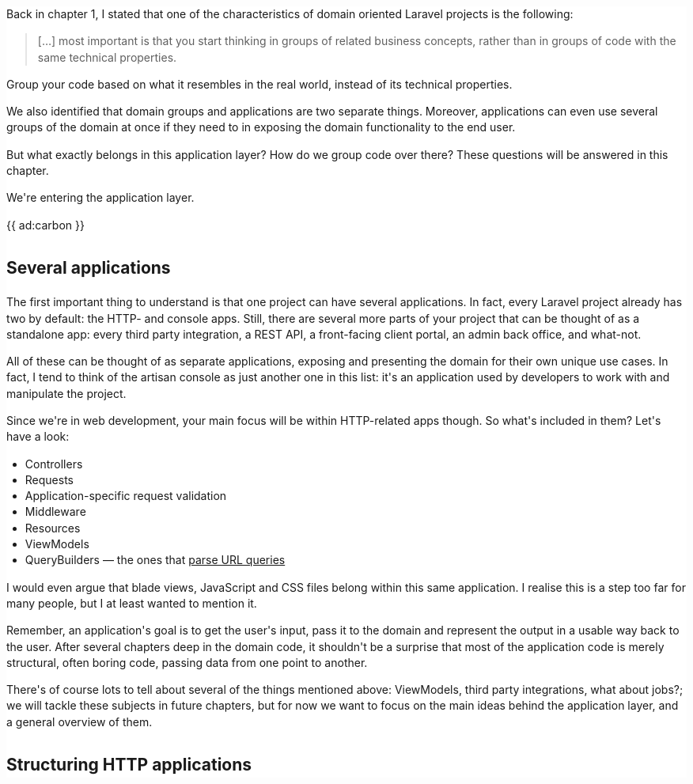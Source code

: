 Back in chapter 1, I stated that one of the characteristics of domain oriented Laravel projects is the following:

> […] most important is that you start thinking in groups of related business concepts, rather than in groups of code with the same technical properties.

Group your code based on what it resembles in the real world, instead of its technical properties.

We also identified that domain groups and applications are two separate things. Moreover, applications can even use 
several groups of the domain at once if they need to in exposing the domain functionality to the end user.

But what exactly belongs in this application layer? How do we group code over there? These questions will be answered in this chapter. 

We're entering the application layer.

{{ ad:carbon }}

## Several applications

The first important thing to understand is that one project can have several applications. In fact, every Laravel project already has two by default: the HTTP- and console apps. Still, there are several more parts of your project that can be thought of as a standalone app: every third party integration, a REST API, a front-facing client portal, an admin back office, and what-not.

All of these can be thought of as separate applications, exposing and presenting the domain for their own unique use cases. In fact, I tend to think of the artisan console as just another one in this list: it's an application used by developers to work with and manipulate the project.

Since we're in web development, your main focus will be within HTTP-related apps though. So what's included in them? Let's have a look:

- Controllers
- Requests
- Application-specific request validation
- Middleware
- Resources
- ViewModels
- QueryBuilders — the ones that [parse URL queries](*https://github.com/spatie/laravel-query-builder)

I would even argue that blade views, JavaScript and CSS files belong within this same application. I realise this is a step too far for many people, but I at least wanted to mention it.

Remember, an application's goal is to get the user's input, pass it to the domain and represent the output in a usable way back to the user. After several chapters deep in the domain code, it shouldn't be a surprise that most of the application code is merely structural, often boring code, passing data from one point to another.

There's of course lots to tell about several of the things mentioned above: ViewModels, third party integrations, what about jobs?; we will tackle these subjects in future chapters, but for now we want to focus on the main ideas behind the application layer, and a general overview of them.

## Structuring HTTP applications
